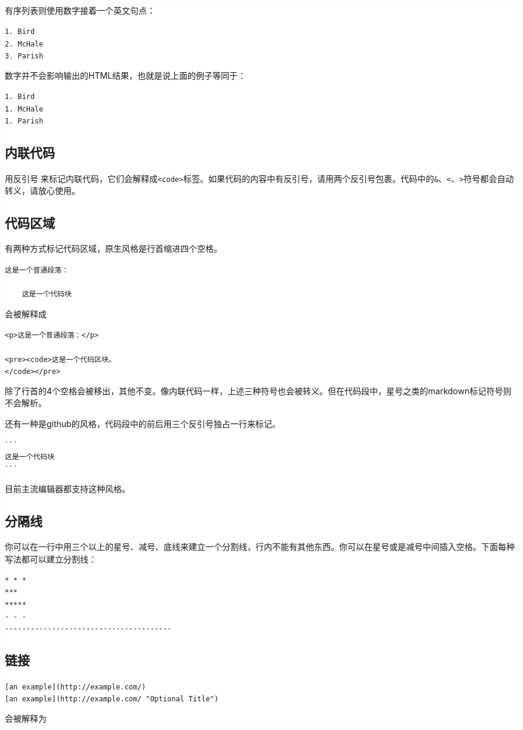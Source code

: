 有序列表则使用数字接着一个英文句点：

    1. Bird
    2. McHale
    3. Parish

数字并不会影响输出的HTML结果，也就是说上面的例子等同于：

    1. Bird
    1. McHale    
    1. Parish
    
## 内联代码
用反引号 来标记内联代码，它们会解释成`<code>`标签。如果代码的内容中有反引号，请用两个反引号包裹。代码中的`&`、`<`、`>`符号都会自动转义，请放心使用。

## 代码区域

有两种方式标记代码区域，原生风格是行首缩进四个空格。

    这是一个普通段落：
    	
    	这是一个代码块
    	
会被解释成

    <p>这是一个普通段落：</p>

    <pre><code>这是一个代码区块。
    </code></pre>    	
    
除了行首的4个空格会被移出，其他不变。像内联代码一样，上述三种符号也会被转义。但在代码段中，星号之类的markdown标记符号则不会解析。

还有一种是github的风格，代码段中的前后用三个反引号独占一行来标记。

    ```
    这是一个代码块
    ```    
    
目前主流编辑器都支持这种风格。

## 分隔线

你可以在一行中用三个以上的星号、减号、底线来建立一个分割线，行内不能有其他东西。你可以在星号或是减号中间插入空格。下面每种写法都可以建立分割线：

    * * *
	***
	*****
	- - -
	---------------------------------------    
	
## 链接
    [an example](http://example.com/)
    [an example](http://example.com/ "Optional Title")
    
会被解释为
